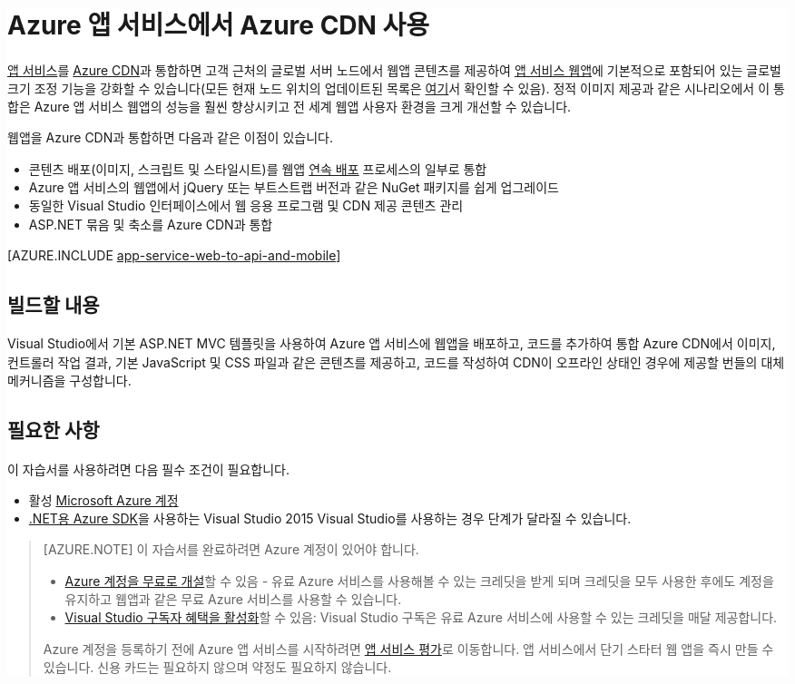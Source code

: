 <properties 
	pageTitle="Azure 앱 서비스에서 Azure CDN 사용" 
	description="통합 Azure CDN 끝점에서 콘텐츠를 제공하는 Azure 앱 서비스에 웹앱을 배포하는 방법을 설명하는 자습서입니다." 
	services="app-service\web,cdn" 
	documentationCenter=".net" 
	authors="cephalin" 
	manager="wpickett" 
	editor="jimbe"/>

<tags 
	ms.service="app-service" 
	ms.workload="tbd" 
	ms.tgt_pltfrm="na" 
	ms.devlang="dotnet" 
	ms.topic="article" 
	ms.date="07/01/2016" 
	ms.author="cephalin"/>


# Azure 앱 서비스에서 Azure CDN 사용

[앱 서비스](http://go.microsoft.com/fwlink/?LinkId=529714)를 [Azure CDN](/services/cdn/)과 통합하면 고객 근처의 글로벌 서버 노드에서 웹앱 콘텐츠를 제공하여 [앱 서비스 웹앱](http://go.microsoft.com/fwlink/?LinkId=529714)에 기본적으로 포함되어 있는 글로벌 크기 조정 기능을 강화할 수 있습니다(모든 현재 노드 위치의 업데이트된 목록은 [여기](http://msdn.microsoft.com/library/azure/gg680302.aspx)서 확인할 수 있음). 정적 이미지 제공과 같은 시나리오에서 이 통합은 Azure 앱 서비스 웹앱의 성능을 훨씬 향상시키고 전 세계 웹앱 사용자 환경을 크게 개선할 수 있습니다.

웹앱을 Azure CDN과 통합하면 다음과 같은 이점이 있습니다.

- 콘텐츠 배포(이미지, 스크립트 및 스타일시트)를 웹앱 [연속 배포](app-service-continuous-deployment.md) 프로세스의 일부로 통합
- Azure 앱 서비스의 웹앱에서 jQuery 또는 부트스트랩 버전과 같은 NuGet 패키지를 쉽게 업그레이드
- 동일한 Visual Studio 인터페이스에서 웹 응용 프로그램 및 CDN 제공 콘텐츠 관리
- ASP.NET 묶음 및 축소를 Azure CDN과 통합

[AZURE.INCLUDE [app-service-web-to-api-and-mobile](../../includes/app-service-web-to-api-and-mobile.md)]

## 빌드할 내용 ##

Visual Studio에서 기본 ASP.NET MVC 템플릿을 사용하여 Azure 앱 서비스에 웹앱을 배포하고, 코드를 추가하여 통합 Azure CDN에서 이미지, 컨트롤러 작업 결과, 기본 JavaScript 및 CSS 파일과 같은 콘텐츠를 제공하고, 코드를 작성하여 CDN이 오프라인 상태인 경우에 제공할 번들의 대체 메커니즘을 구성합니다.

## 필요한 사항 ##

이 자습서를 사용하려면 다음 필수 조건이 필요합니다.

-	활성 [Microsoft Azure 계정](/account/)
-	[.NET용 Azure SDK](http://go.microsoft.com/fwlink/p/?linkid=323510&clcid=0x409)을 사용하는 Visual Studio 2015 Visual Studio를 사용하는 경우 단계가 달라질 수 있습니다.

> [AZURE.NOTE] 이 자습서를 완료하려면 Azure 계정이 있어야 합니다.
> + [Azure 계정을 무료로 개설](/pricing/free-trial/)할 수 있음 - 유료 Azure 서비스를 사용해볼 수 있는 크레딧을 받게 되며 크레딧을 모두 사용한 후에도 계정을 유지하고 웹앱과 같은 무료 Azure 서비스를 사용할 수 있습니다.
> + [Visual Studio 구독자 혜택을 활성화](/pricing/member-offers/msdn-benefits-details/)할 수 있음: Visual Studio 구독은 유료 Azure 서비스에 사용할 수 있는 크레딧을 매달 제공합니다.
>
> Azure 계정을 등록하기 전에 Azure 앱 서비스를 시작하려면 [앱 서비스 평가](http://go.microsoft.com/fwlink/?LinkId=523751)로 이동합니다. 앱 서비스에서 단기 스타터 웹 앱을 즉시 만들 수 있습니다. 신용 카드는 필요하지 않으며 약정도 필요하지 않습니다.

